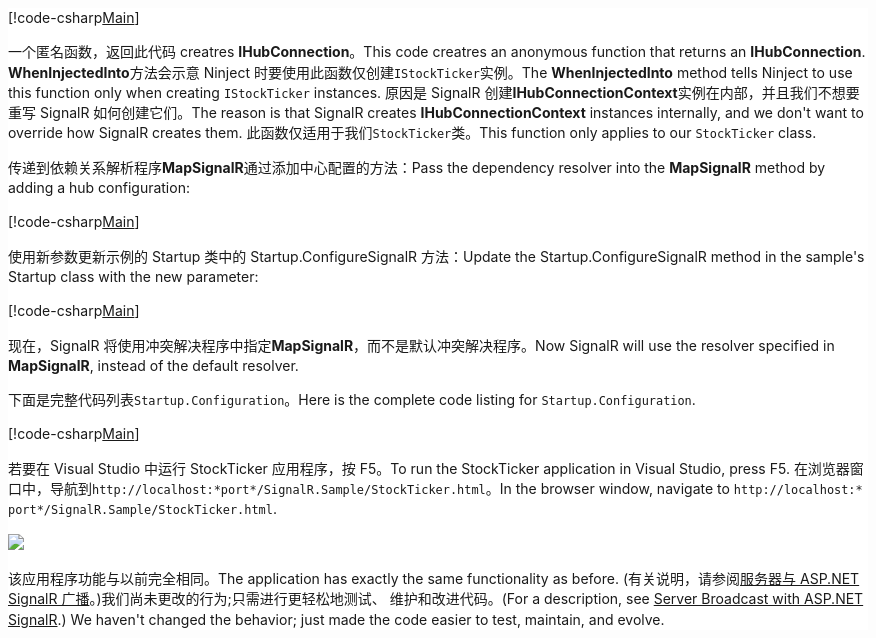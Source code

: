 [!code-csharp[Main](dependency-injection/samples/sample18.cs)]

<span data-ttu-id="49f69-211">一个匿名函数，返回此代码 creatres **IHubConnection**。</span><span class="sxs-lookup"><span data-stu-id="49f69-211">This code creatres an anonymous function that returns an **IHubConnection**.</span></span> <span data-ttu-id="49f69-212">**WhenInjectedInto**方法会示意 Ninject 时要使用此函数仅创建`IStockTicker`实例。</span><span class="sxs-lookup"><span data-stu-id="49f69-212">The **WhenInjectedInto** method tells Ninject to use this function only when creating `IStockTicker` instances.</span></span> <span data-ttu-id="49f69-213">原因是 SignalR 创建**IHubConnectionContext**实例在内部，并且我们不想要重写 SignalR 如何创建它们。</span><span class="sxs-lookup"><span data-stu-id="49f69-213">The reason is that SignalR creates **IHubConnectionContext** instances internally, and we don't want to override how SignalR creates them.</span></span> <span data-ttu-id="49f69-214">此函数仅适用于我们`StockTicker`类。</span><span class="sxs-lookup"><span data-stu-id="49f69-214">This function only applies to our `StockTicker` class.</span></span>

<span data-ttu-id="49f69-215">传递到依赖关系解析程序**MapSignalR**通过添加中心配置的方法：</span><span class="sxs-lookup"><span data-stu-id="49f69-215">Pass the dependency resolver into the **MapSignalR** method by adding a hub configuration:</span></span>

[!code-csharp[Main](dependency-injection/samples/sample19.cs)]

<span data-ttu-id="49f69-216">使用新参数更新示例的 Startup 类中的 Startup.ConfigureSignalR 方法：</span><span class="sxs-lookup"><span data-stu-id="49f69-216">Update the Startup.ConfigureSignalR method in the sample's Startup class with the new parameter:</span></span>

[!code-csharp[Main](dependency-injection/samples/sample20.cs)]

<span data-ttu-id="49f69-217">现在，SignalR 将使用冲突解决程序中指定**MapSignalR**，而不是默认冲突解决程序。</span><span class="sxs-lookup"><span data-stu-id="49f69-217">Now SignalR will use the resolver specified in **MapSignalR**, instead of the default resolver.</span></span>

<span data-ttu-id="49f69-218">下面是完整代码列表`Startup.Configuration`。</span><span class="sxs-lookup"><span data-stu-id="49f69-218">Here is the complete code listing for `Startup.Configuration`.</span></span>

[!code-csharp[Main](dependency-injection/samples/sample21.cs)]

<span data-ttu-id="49f69-219">若要在 Visual Studio 中运行 StockTicker 应用程序，按 F5。</span><span class="sxs-lookup"><span data-stu-id="49f69-219">To run the StockTicker application in Visual Studio, press F5.</span></span> <span data-ttu-id="49f69-220">在浏览器窗口中，导航到`http://localhost:*port*/SignalR.Sample/StockTicker.html`。</span><span class="sxs-lookup"><span data-stu-id="49f69-220">In the browser window, navigate to `http://localhost:*port*/SignalR.Sample/StockTicker.html`.</span></span>

![](dependency-injection/_static/image3.png)

<span data-ttu-id="49f69-221">该应用程序功能与以前完全相同。</span><span class="sxs-lookup"><span data-stu-id="49f69-221">The application has exactly the same functionality as before.</span></span> <span data-ttu-id="49f69-222">(有关说明，请参阅[服务器与 ASP.NET SignalR 广播](../getting-started/tutorial-server-broadcast-with-signalr.md)。)我们尚未更改的行为;只需进行更轻松地测试、 维护和改进代码。</span><span class="sxs-lookup"><span data-stu-id="49f69-222">(For a description, see [Server Broadcast with ASP.NET SignalR](../getting-started/tutorial-server-broadcast-with-signalr.md).) We haven't changed the behavior; just made the code easier to test, maintain, and evolve.</span></span>
